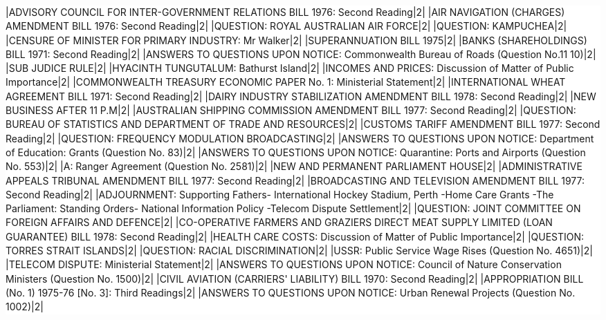 |ADVISORY COUNCIL FOR INTER-GOVERNMENT RELATIONS BILL 1976: Second Reading|2|
|AIR NAVIGATION (CHARGES) AMENDMENT BILL 1976: Second Reading|2|
|QUESTION: ROYAL AUSTRALIAN AIR FORCE|2|
|QUESTION: KAMPUCHEA|2|
|CENSURE OF MINISTER FOR PRIMARY INDUSTRY: Mr Walker|2|
|SUPERANNUATION BILL 1975|2|
|BANKS (SHAREHOLDINGS) BILL 1971: Second Reading|2|
|ANSWERS TO QUESTIONS UPON NOTICE: Commonwealth Bureau of Roads (Question No.11 10)|2|
|SUB JUDICE RULE|2|
|HYACINTH TUNGUTALUM: Bathurst Island|2|
|INCOMES AND PRICES: Discussion of Matter of Public Importance|2|
|COMMONWEALTH TREASURY ECONOMIC PAPER No. 1: Ministerial Statement|2|
|INTERNATIONAL WHEAT AGREEMENT BILL 1971: Second Reading|2|
|DAIRY INDUSTRY STABILIZATION AMENDMENT BILL 1978: Second Reading|2|
|NEW BUSINESS AFTER 11 P.M|2|
|AUSTRALIAN SHIPPING COMMISSION AMENDMENT BILL 1977: Second Reading|2|
|QUESTION: BUREAU OF STATISTICS AND DEPARTMENT OF TRADE AND RESOURCES|2|
|CUSTOMS TARIFF AMENDMENT BILL 1977: Second Reading|2|
|QUESTION: FREQUENCY MODULATION BROADCASTING|2|
|ANSWERS TO QUESTIONS UPON NOTICE: Department of Education: Grants (Question No. 83)|2|
|ANSWERS TO QUESTIONS UPON NOTICE: Quarantine: Ports and Airports (Question No. 553)|2|
|A: Ranger Agreement (Question No. 2581)|2|
|NEW AND PERMANENT PARLIAMENT HOUSE|2|
|ADMINISTRATIVE APPEALS TRIBUNAL AMENDMENT BILL 1977: Second Reading|2|
|BROADCASTING AND TELEVISION AMENDMENT BILL 1977: Second Reading|2|
|ADJOURNMENT: Supporting Fathers- International Hockey Stadium, Perth -Home Care Grants -The Parliament: Standing Orders- National Information Policy -Telecom Dispute Settlement|2|
|QUESTION: JOINT COMMITTEE ON FOREIGN AFFAIRS AND DEFENCE|2|
|CO-OPERATIVE FARMERS AND GRAZIERS DIRECT MEAT SUPPLY LIMITED (LOAN GUARANTEE) BILL 1978: Second Reading|2|
|HEALTH CARE COSTS: Discussion of Matter of Public Importance|2|
|QUESTION: TORRES STRAIT ISLANDS|2|
|QUESTION: RACIAL DISCRIMINATION|2|
|USSR: Public Service Wage Rises (Question No. 4651)|2|
|TELECOM DISPUTE: Ministerial Statement|2|
|ANSWERS TO QUESTIONS UPON NOTICE: Council of Nature Conservation Ministers (Question No. 1500)|2|
|CIVIL AVIATION (CARRIERS' LIABILITY) BILL 1970: Second Reading|2|
|APPROPRIATION BILL (No. 1) 1975-76 [No. 3]: Third Readings|2|
|ANSWERS TO QUESTIONS UPON NOTICE: Urban Renewal Projects (Question No. 1002)|2|